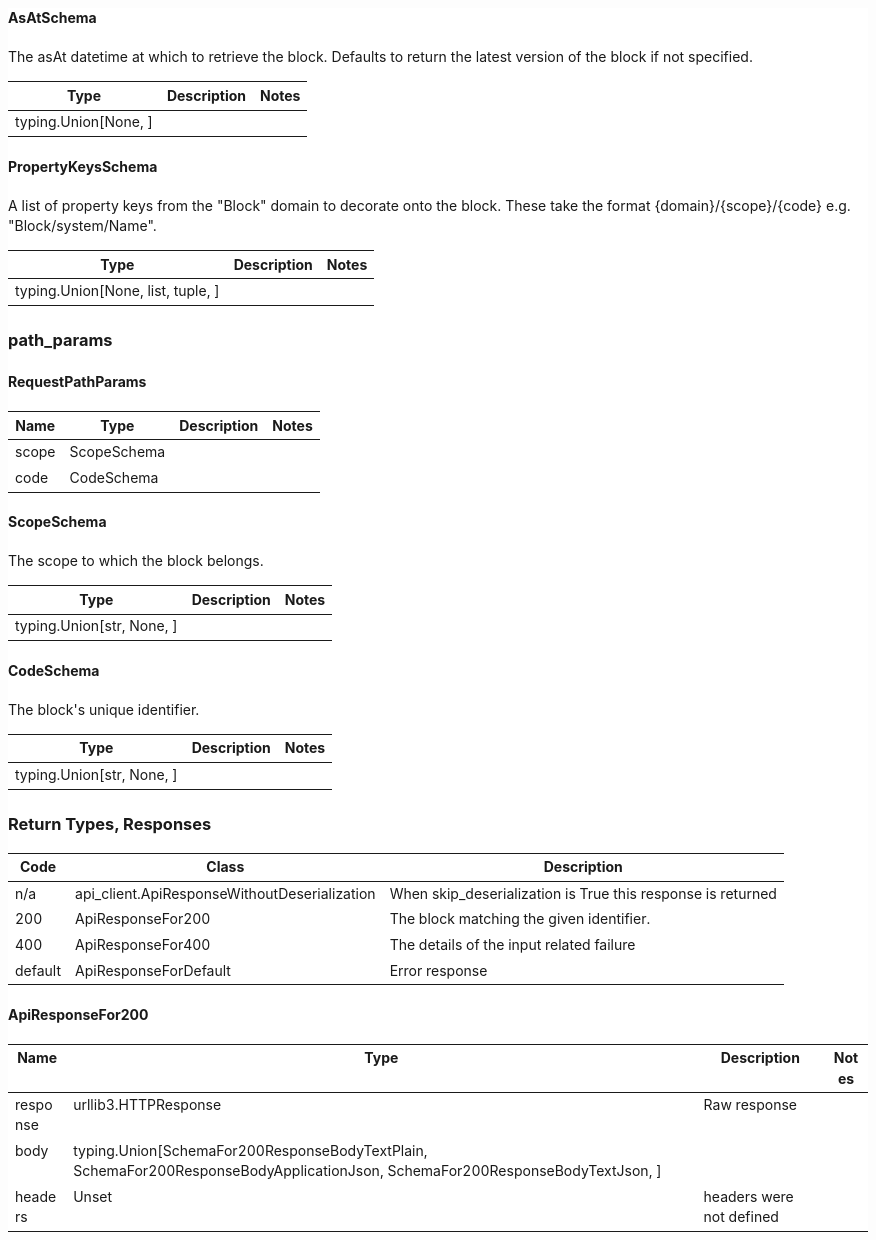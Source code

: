 
#### AsAtSchema

The asAt datetime at which to retrieve the block. Defaults to return the latest version of the block if not specified.

Type | Description | Notes
------------- | ------------- | -------------
typing.Union[None, ] | | 

#### PropertyKeysSchema

A list of property keys from the \"Block\" domain to decorate onto the block.              These take the format {domain}/{scope}/{code} e.g. \"Block/system/Name\".

Type | Description | Notes
------------- | ------------- | -------------
typing.Union[None, list, tuple, ] | | 

### path_params
#### RequestPathParams

Name | Type | Description  | Notes
------------- | ------------- | ------------- | -------------
scope | ScopeSchema | | 
code | CodeSchema | | 

#### ScopeSchema

The scope to which the block belongs.

Type | Description | Notes
------------- | ------------- | -------------
typing.Union[str, None, ] | | 

#### CodeSchema

The block's unique identifier.

Type | Description | Notes
------------- | ------------- | -------------
typing.Union[str, None, ] | | 

### Return Types, Responses

Code | Class | Description
------------- | ------------- | -------------
n/a | api_client.ApiResponseWithoutDeserialization | When skip_deserialization is True this response is returned
200 | ApiResponseFor200 | The block matching the given identifier.
400 | ApiResponseFor400 | The details of the input related failure
default | ApiResponseForDefault | Error response

#### ApiResponseFor200
Name | Type | Description  | Notes
------------- | ------------- | ------------- | -------------
response | urllib3.HTTPResponse | Raw response |
body | typing.Union[SchemaFor200ResponseBodyTextPlain, SchemaFor200ResponseBodyApplicationJson, SchemaFor200ResponseBodyTextJson, ] |  |
headers | Unset | headers were not defined |
